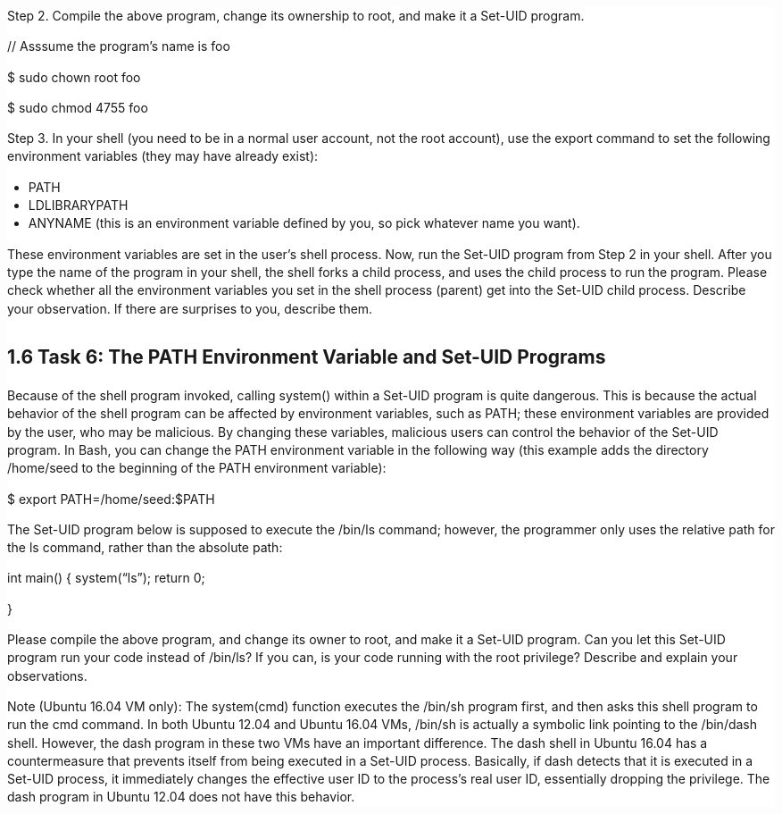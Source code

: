   </tr>

 </tbody>

</table>

Step 2.       Compile the above program, change its ownership to root, and make it a Set-UID program.

// Asssume the program’s name is foo

$ sudo chown root foo

$ sudo chmod 4755 foo

Step 3. In your shell (you need to be in a normal user account, not the root account), use the export command to set the following environment variables (they may have already exist):

<ul>

 <li>PATH</li>

 <li>LDLIBRARYPATH</li>

 <li>ANYNAME (this is an environment variable defined by you, so pick whatever name you want).</li>

</ul>

These environment variables are set in the user’s shell process. Now, run the Set-UID program from Step 2 in your shell. After you type the name of the program in your shell, the shell forks a child process, and uses the child process to run the program. Please check whether all the environment variables you set in the shell process (parent) get into the Set-UID child process. Describe your observation. If there are surprises to you, describe them.

<h2>1.6        Task 6: The PATH Environment Variable and Set-UID Programs</h2>

Because of the shell program invoked, calling system() within a Set-UID program is quite dangerous. This is because the actual behavior of the shell program can be affected by environment variables, such as PATH; these environment variables are provided by the user, who may be malicious. By changing these variables, malicious users can control the behavior of the Set-UID program. In Bash, you can change the PATH environment variable in the following way (this example adds the directory /home/seed to the beginning of the PATH environment variable):

$ export PATH=/home/seed:$PATH

The Set-UID program below is supposed to execute the /bin/ls command; however, the programmer only uses the relative path for the ls command, rather than the absolute path:

int main() { system(“ls”); return 0;

}

Please compile the above program, and change its owner to root, and make it a Set-UID program. Can you let this Set-UID program run your code instead of /bin/ls? If you can, is your code running with the root privilege? Describe and explain your observations.

Note (Ubuntu 16.04 VM only): The system(cmd) function executes the /bin/sh program first, and then asks this shell program to run the cmd command. In both Ubuntu 12.04 and Ubuntu 16.04 VMs, /bin/sh is actually a symbolic link pointing to the /bin/dash shell. However, the dash program in these two VMs have an important difference. The dash shell in Ubuntu 16.04 has a countermeasure that prevents itself from being executed in a Set-UID process. Basically, if dash detects that it is executed in a Set-UID process, it immediately changes the effective user ID to the process’s real user ID, essentially dropping the privilege. The dash program in Ubuntu 12.04 does not have this behavior.
